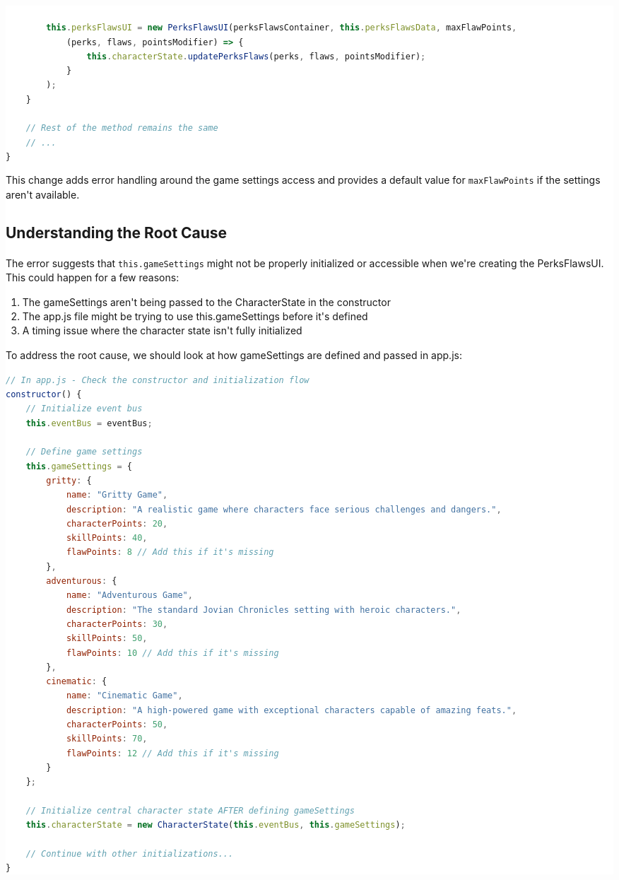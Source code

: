 ```javascript
        
        this.perksFlawsUI = new PerksFlawsUI(perksFlawsContainer, this.perksFlawsData, maxFlawPoints, 
            (perks, flaws, pointsModifier) => {
                this.characterState.updatePerksFlaws(perks, flaws, pointsModifier);
            }
        );
    }
    
    // Rest of the method remains the same
    // ...
}
```

This change adds error handling around the game settings access and provides a default value for `maxFlawPoints` if the settings aren't available.

## Understanding the Root Cause

The error suggests that `this.gameSettings` might not be properly initialized or accessible when we're creating the PerksFlawsUI. This could happen for a few reasons:

1. The gameSettings aren't being passed to the CharacterState in the constructor
2. The app.js file might be trying to use this.gameSettings before it's defined
3. A timing issue where the character state isn't fully initialized

To address the root cause, we should look at how gameSettings are defined and passed in app.js:

```javascript
// In app.js - Check the constructor and initialization flow
constructor() {
    // Initialize event bus
    this.eventBus = eventBus;
    
    // Define game settings
    this.gameSettings = {
        gritty: {
            name: "Gritty Game",
            description: "A realistic game where characters face serious challenges and dangers.",
            characterPoints: 20,
            skillPoints: 40,
            flawPoints: 8 // Add this if it's missing
        },
        adventurous: {
            name: "Adventurous Game",
            description: "The standard Jovian Chronicles setting with heroic characters.",
            characterPoints: 30,
            skillPoints: 50,
            flawPoints: 10 // Add this if it's missing
        },
        cinematic: {
            name: "Cinematic Game",
            description: "A high-powered game with exceptional characters capable of amazing feats.",
            characterPoints: 50,
            skillPoints: 70,
            flawPoints: 12 // Add this if it's missing
        }
    };
    
    // Initialize central character state AFTER defining gameSettings
    this.characterState = new CharacterState(this.eventBus, this.gameSettings);
    
    // Continue with other initializations...
}
```